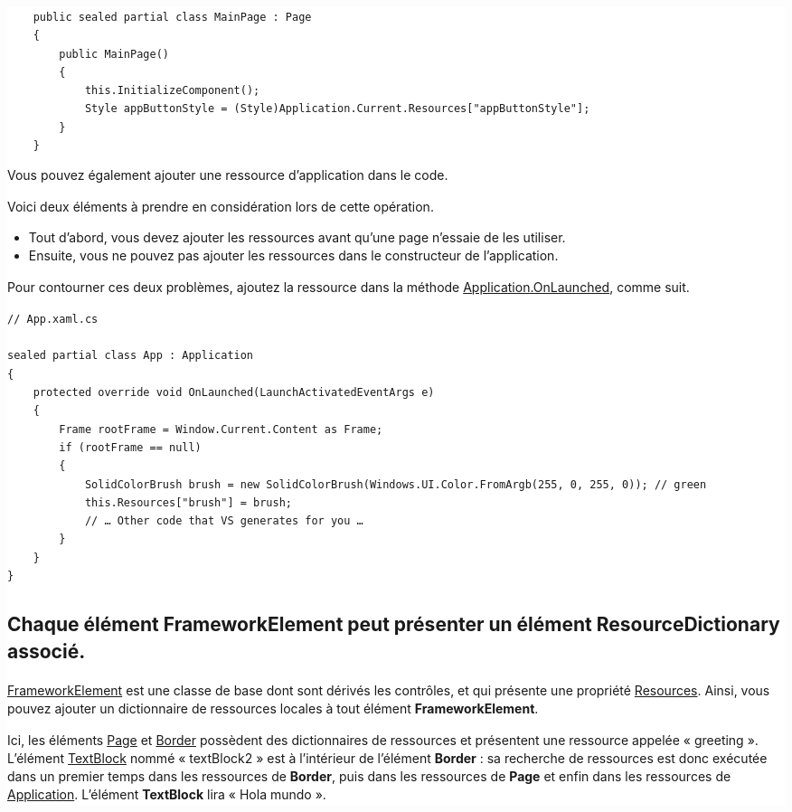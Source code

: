```CSharp
    public sealed partial class MainPage : Page
    {
        public MainPage()
        {
            this.InitializeComponent();
            Style appButtonStyle = (Style)Application.Current.Resources["appButtonStyle"];
        }
    }
```

Vous pouvez également ajouter une ressource d’application dans le code.

Voici deux éléments à prendre en considération lors de cette opération.

-   Tout d’abord, vous devez ajouter les ressources avant qu’une page n’essaie de les utiliser.
-   Ensuite, vous ne pouvez pas ajouter les ressources dans le constructeur de l’application.

Pour contourner ces deux problèmes, ajoutez la ressource dans la méthode [Application.OnLaunched](https://docs.microsoft.com/uwp/api/windows.ui.xaml.application.onlaunched), comme suit.

```CSharp
// App.xaml.cs
    
sealed partial class App : Application
{
    protected override void OnLaunched(LaunchActivatedEventArgs e)
    {
        Frame rootFrame = Window.Current.Content as Frame;
        if (rootFrame == null)
        {
            SolidColorBrush brush = new SolidColorBrush(Windows.UI.Color.FromArgb(255, 0, 255, 0)); // green
            this.Resources["brush"] = brush;
            // … Other code that VS generates for you …
        }
    }
}
```

## <a name="every-frameworkelement-can-have-a-resourcedictionary"></a>Chaque élément FrameworkElement peut présenter un élément ResourceDictionary associé.

[FrameworkElement](https://docs.microsoft.com/uwp/api/Windows.UI.Xaml.FrameworkElement) est une classe de base dont sont dérivés les contrôles, et qui présente une propriété [Resources](https://docs.microsoft.com/uwp/api/windows.ui.xaml.frameworkelement.resources). Ainsi, vous pouvez ajouter un dictionnaire de ressources locales à tout élément **FrameworkElement**.

Ici, les éléments [Page](https://docs.microsoft.com/uwp/api/Windows.UI.Xaml.Controls.Page) et [Border](https://docs.microsoft.com/uwp/api/Windows.UI.Xaml.Controls.Border) possèdent des dictionnaires de ressources et présentent une ressource appelée « greeting ». L’élément [TextBlock](https://docs.microsoft.com/uwp/api/Windows.UI.Xaml.Controls.TextBlock) nommé « textBlock2 » est à l’intérieur de l’élément **Border** : sa recherche de ressources est donc exécutée dans un premier temps dans les ressources de **Border**, puis dans les ressources de **Page** et enfin dans les ressources de [Application](https://docs.microsoft.com/uwp/api/Windows.UI.Xaml.Application). L’élément **TextBlock** lira « Hola mundo ».
